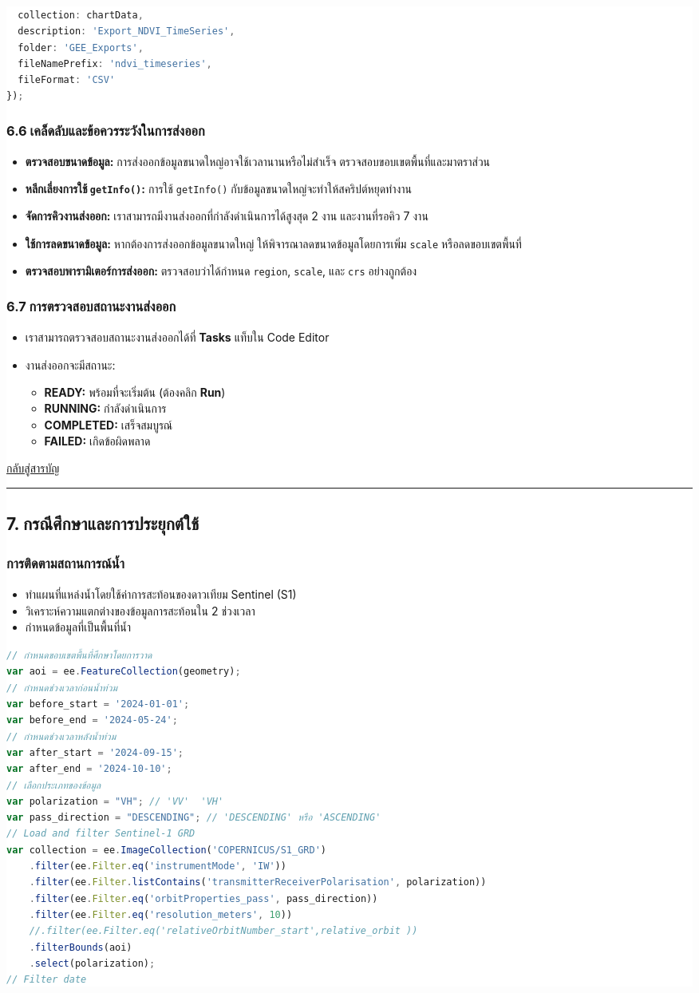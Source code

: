 ```javascript
  collection: chartData,
  description: 'Export_NDVI_TimeSeries',
  folder: 'GEE_Exports',
  fileNamePrefix: 'ndvi_timeseries',
  fileFormat: 'CSV'
});
```

### 6.6 เคล็ดลับและข้อควรระวังในการส่งออก

- **ตรวจสอบขนาดข้อมูล:** การส่งออกข้อมูลขนาดใหญ่อาจใช้เวลานานหรือไม่สำเร็จ ตรวจสอบขอบเขตพื้นที่และมาตราส่วน

- **หลีกเลี่ยงการใช้ `getInfo()`:** การใช้ `getInfo()` กับข้อมูลขนาดใหญ่จะทำให้สคริปต์หยุดทำงาน

- **จัดการคิวงานส่งออก:** เราสามารถมีงานส่งออกที่กำลังดำเนินการได้สูงสุด 2 งาน และงานที่รอคิว 7 งาน

- **ใช้การลดขนาดข้อมูล:** หากต้องการส่งออกข้อมูลขนาดใหญ่ ให้พิจารณาลดขนาดข้อมูลโดยการเพิ่ม `scale` หรือลดขอบเขตพื้นที่

- **ตรวจสอบพารามิเตอร์การส่งออก:** ตรวจสอบว่าได้กำหนด `region`, `scale`, และ `crs` อย่างถูกต้อง

### 6.7 การตรวจสอบสถานะงานส่งออก

- เราสามารถตรวจสอบสถานะงานส่งออกได้ที่ **Tasks** แท็บใน Code Editor

- งานส่งออกจะมีสถานะ:

  - **READY:** พร้อมที่จะเริ่มต้น (ต้องคลิก **Run**)
  - **RUNNING:** กำลังดำเนินการ
  - **COMPLETED:** เสร็จสมบูรณ์
  - **FAILED:** เกิดข้อผิดพลาด

[กลับสู่สารบัญ](#สารบัญ)

---

## 7. กรณีศึกษาและการประยุกต์ใช้

### การติดตามสถานการณ์น้ำ

- ทำแผนที่แหล่งน้ำโดยใช้ค่าการสะท้อนของดาวเทียม Sentinel (S1)
- วิเคราะห์ความแตกต่างของข้อมูลการสะท้อนใน 2 ช่วงเวลา
- กำหนดข้อมูลที่เป็นพื้นที่น้ำ

```js
// กำหนดขอบเขตพื้นที่ศึกษาโดยการวาด
var aoi = ee.FeatureCollection(geometry);
// กำหนดช่วงเวลาก่อนน้ำท่วม
var before_start = '2024-01-01';
var before_end = '2024-05-24';
// กำหนดช่วงเวลาหลังน้ำท่วม
var after_start = '2024-09-15';
var after_end = '2024-10-10';
// เลือกประเภทของข้อมูล
var polarization = "VH"; // 'VV'  'VH' 
var pass_direction = "DESCENDING"; // 'DESCENDING' หรือ 'ASCENDING'
// Load and filter Sentinel-1 GRD  
var collection = ee.ImageCollection('COPERNICUS/S1_GRD')
    .filter(ee.Filter.eq('instrumentMode', 'IW'))
    .filter(ee.Filter.listContains('transmitterReceiverPolarisation', polarization))
    .filter(ee.Filter.eq('orbitProperties_pass', pass_direction))
    .filter(ee.Filter.eq('resolution_meters', 10))
    //.filter(ee.Filter.eq('relativeOrbitNumber_start',relative_orbit ))
    .filterBounds(aoi)
    .select(polarization);
// Filter date
```